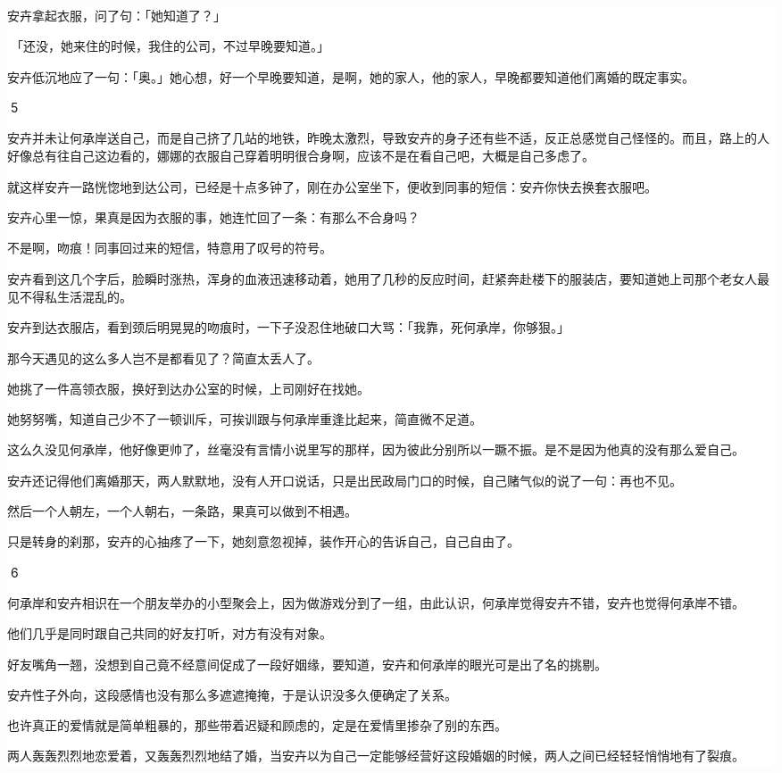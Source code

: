 
安卉拿起衣服，问了句：「她知道了？」


 「还没，她来住的时候，我住的公司，不过早晚要知道。」


安卉低沉地应了一句：「奥。」她心想，好一个早晚要知道，是啊，她的家人，他的家人，早晚都要知道他们离婚的既定事实。


 5


安卉并未让何承岸送自己，而是自己挤了几站的地铁，昨晚太激烈，导致安卉的身子还有些不适，反正总感觉自己怪怪的。而且，路上的人好像总有往自己这边看的，娜娜的衣服自己穿着明明很合身啊，应该不是在看自己吧，大概是自己多虑了。


就这样安卉一路恍惚地到达公司，已经是十点多钟了，刚在办公室坐下，便收到同事的短信：安卉你快去换套衣服吧。


安卉心里一惊，果真是因为衣服的事，她连忙回了一条：有那么不合身吗？


不是啊，吻痕！同事回过来的短信，特意用了叹号的符号。


安卉看到这几个字后，脸瞬时涨热，浑身的血液迅速移动着，她用了几秒的反应时间，赶紧奔赴楼下的服装店，要知道她上司那个老女人最见不得私生活混乱的。


安卉到达衣服店，看到颈后明晃晃的吻痕时，一下子没忍住地破口大骂：「我靠，死何承岸，你够狠。」


那今天遇见的这么多人岂不是都看见了？简直太丢人了。


她挑了一件高领衣服，换好到达办公室的时候，上司刚好在找她。


她努努嘴，知道自己少不了一顿训斥，可挨训跟与何承岸重逢比起来，简直微不足道。


这么久没见何承岸，他好像更帅了，丝毫没有言情小说里写的那样，因为彼此分别所以一蹶不振。是不是因为他真的没有那么爱自己。


安卉还记得他们离婚那天，两人默默地，没有人开口说话，只是出民政局门口的时候，自己赌气似的说了一句：再也不见。


然后一个人朝左，一个人朝右，一条路，果真可以做到不相遇。


只是转身的刹那，安卉的心抽疼了一下，她刻意忽视掉，装作开心的告诉自己，自己自由了。


 6


何承岸和安卉相识在一个朋友举办的小型聚会上，因为做游戏分到了一组，由此认识，何承岸觉得安卉不错，安卉也觉得何承岸不错。


他们几乎是同时跟自己共同的好友打听，对方有没有对象。


好友嘴角一翘，没想到自己竟不经意间促成了一段好姻缘，要知道，安卉和何承岸的眼光可是出了名的挑剔。


安卉性子外向，这段感情也没有那么多遮遮掩掩，于是认识没多久便确定了关系。


也许真正的爱情就是简单粗暴的，那些带着迟疑和顾虑的，定是在爱情里掺杂了别的东西。


两人轰轰烈烈地恋爱着，又轰轰烈烈地结了婚，当安卉以为自己一定能够经营好这段婚姻的时候，两人之间已经轻轻悄悄地有了裂痕。
